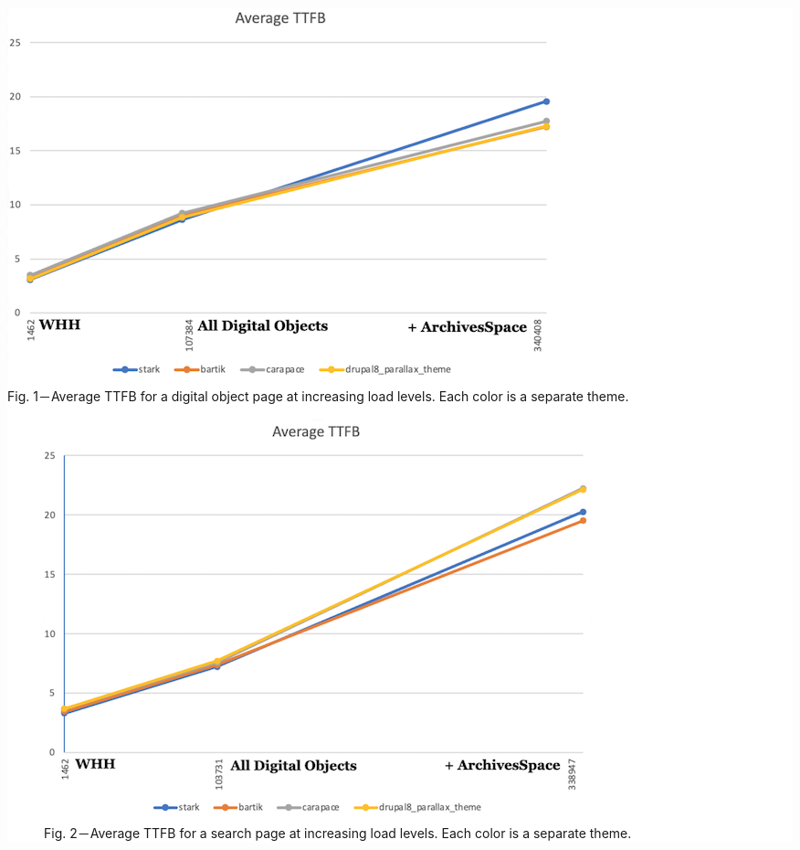   <img src="/images/2021/performance_fig_1.png" alt="1－Average TTFB for a digital object page at increasing load levels.">
  <figcaption>Fig. 1－Average TTFB for a digital object page at increasing load levels. Each color is a separate theme.</figcaption>
</figure>

<figure class="chart">
  <img src="/images/2021/performance_fig_2.png" alt="Average TTFB for a search page at increasing load levels.">
  <figcaption>Fig. 2－Average TTFB for a search page at increasing load levels. Each color is a separate theme.</figcaption>
</figure>
